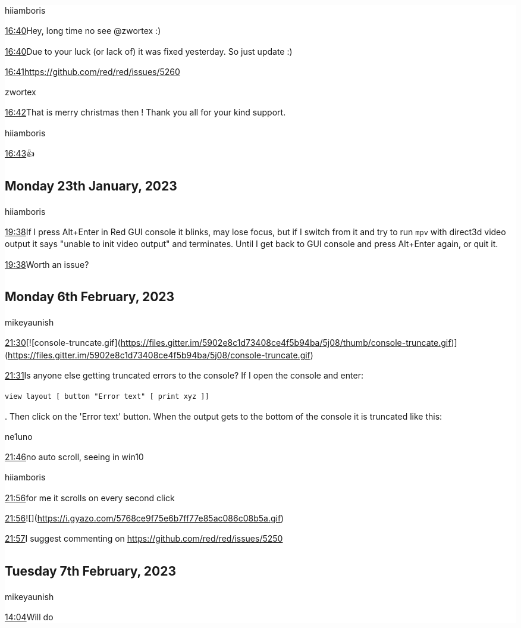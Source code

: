 hiiamboris

[16:40](#msg63c972687bcbfb74311e37de)Hey, long time no see @zwortex :)

[16:40](#msg63c97280d86fd34ee5621b50)Due to your luck (or lack of) it was fixed yesterday. So just update :)

[16:41](#msg63c972c3f2b13e5e50f9e0ba)https://github.com/red/red/issues/5260

zwortex

[16:42](#msg63c97307b1f383475e0d3b51)That is merry christmas then ! Thank you all for your kind support.

hiiamboris

[16:43](#msg63c97341726b415e594d265c):+1:

## Monday 23th January, 2023

hiiamboris

[19:38](#msg63cee23649431d637012b8da)If I press Alt+Enter in Red GUI console it blinks, may lose focus, but if I switch from it and try to run `mpv` with direct3d video output it says "unable to init video output" and terminates. Until I get back to GUI console and press Alt+Enter again, or quit it.

[19:38](#msg63cee24ab5e8a462767fa652)Worth an issue?

## Monday 6th February, 2023

mikeyaunish

[21:30](#msg63e1717f511fff631f6b1a07)\[!\[console-truncate.gif](https://files.gitter.im/5902e8c1d73408ce4f5b94ba/5j08/thumb/console-truncate.gif)](https://files.gitter.im/5902e8c1d73408ce4f5b94ba/5j08/console-truncate.gif)

[21:31](#msg63e171b94ecd45446ec99147)Is anyone else getting truncated errors to the console? If I open the console and enter:

```
view layout [ button "Error text" [ print xyz ]]
```

. Then click on the 'Error text' button. When the output gets to the bottom of the console it is truncated like this:

ne1uno

[21:46](#msg63e17532195b0f6482860a19)no auto scroll, seeing in win10

hiiamboris

[21:56](#msg63e17773480b726318b1868e)for me it scrolls on every second click

[21:56](#msg63e17780747c6938e1065f82)!\[](https://i.gyazo.com/5768ce9f75e6b7ff77e85ac086c08b5a.gif)

[21:57](#msg63e177d4f4ead81aa363b1d0)I suggest commenting on https://github.com/red/red/issues/5250

## Tuesday 7th February, 2023

mikeyaunish

[14:04](#msg63e25a604a6a70544c8eda4c)Will do
